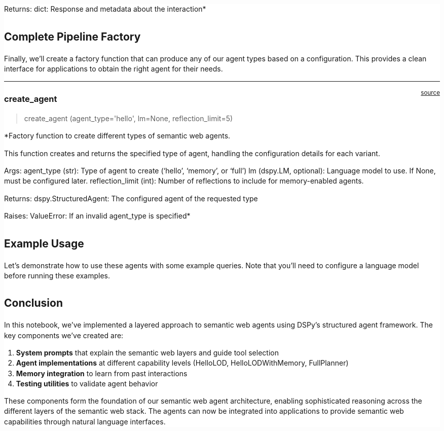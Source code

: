 Returns: dict: Response and metadata about the interaction\*

## Complete Pipeline Factory

Finally, we’ll create a factory function that can produce any of our
agent types based on a configuration. This provides a clean interface
for applications to obtain the right agent for their needs.

------------------------------------------------------------------------

<a
href="https://github.com/LA3D/cogitarelink-dspy/blob/main/cogitarelink_dspy/pipelines.py#L260"
target="_blank" style="float:right; font-size:smaller">source</a>

### create_agent

>  create_agent (agent_type='hello', lm=None, reflection_limit=5)

\*Factory function to create different types of semantic web agents.

This function creates and returns the specified type of agent, handling
the configuration details for each variant.

Args: agent_type (str): Type of agent to create (‘hello’, ‘memory’, or
‘full’) lm (dspy.LM, optional): Language model to use. If None, must be
configured later. reflection_limit (int): Number of reflections to
include for memory-enabled agents.

Returns: dspy.StructuredAgent: The configured agent of the requested
type

Raises: ValueError: If an invalid agent_type is specified\*

## Example Usage

Let’s demonstrate how to use these agents with some example queries.
Note that you’ll need to configure a language model before running these
examples.

## Conclusion

In this notebook, we’ve implemented a layered approach to semantic web
agents using DSPy’s structured agent framework. The key components we’ve
created are:

1.  **System prompts** that explain the semantic web layers and guide
    tool selection
2.  **Agent implementations** at different capability levels (HelloLOD,
    HelloLODWithMemory, FullPlanner)
3.  **Memory integration** to learn from past interactions
4.  **Testing utilities** to validate agent behavior

These components form the foundation of our semantic web agent
architecture, enabling sophisticated reasoning across the different
layers of the semantic web stack. The agents can now be integrated into
applications to provide semantic web capabilities through natural
language interfaces.
